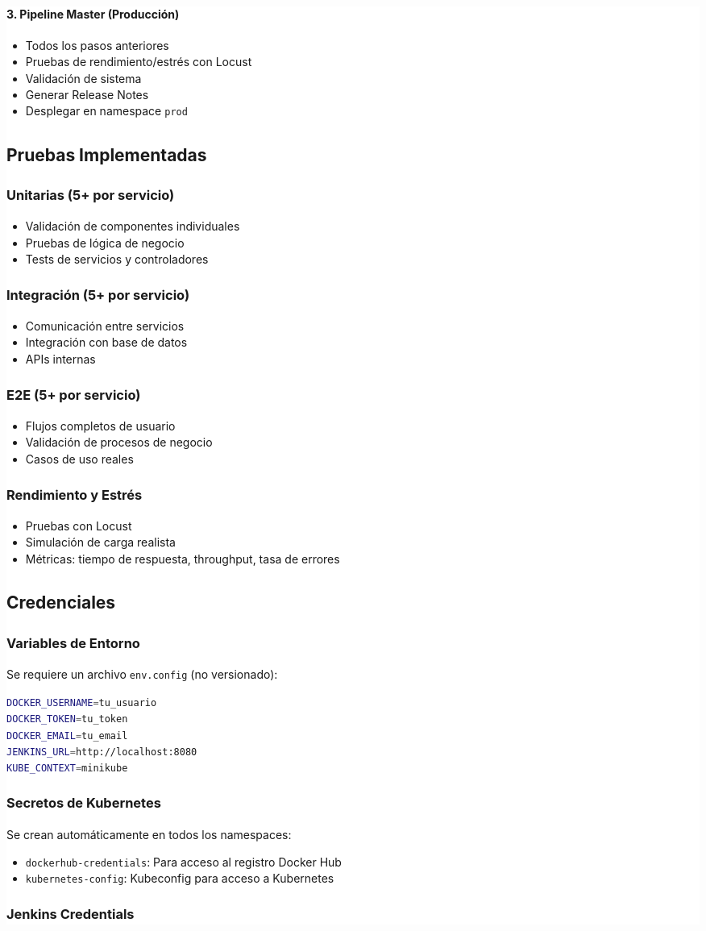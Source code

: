 #### 3. Pipeline Master (Producción)
- Todos los pasos anteriores
- Pruebas de rendimiento/estrés con Locust
- Validación de sistema
- Generar Release Notes
- Desplegar en namespace `prod`

## Pruebas Implementadas

### Unitarias (5+ por servicio)
- Validación de componentes individuales
- Pruebas de lógica de negocio
- Tests de servicios y controladores

### Integración (5+ por servicio)
- Comunicación entre servicios
- Integración con base de datos
- APIs internas

### E2E (5+ por servicio)
- Flujos completos de usuario
- Validación de procesos de negocio
- Casos de uso reales

### Rendimiento y Estrés
- Pruebas con Locust
- Simulación de carga realista
- Métricas: tiempo de respuesta, throughput, tasa de errores

## Credenciales

### Variables de Entorno

Se requiere un archivo `env.config` (no versionado):

```bash
DOCKER_USERNAME=tu_usuario
DOCKER_TOKEN=tu_token
DOCKER_EMAIL=tu_email
JENKINS_URL=http://localhost:8080
KUBE_CONTEXT=minikube
```

### Secretos de Kubernetes

Se crean automáticamente en todos los namespaces:
- `dockerhub-credentials`: Para acceso al registro Docker Hub
- `kubernetes-config`: Kubeconfig para acceso a Kubernetes

### Jenkins Credentials
